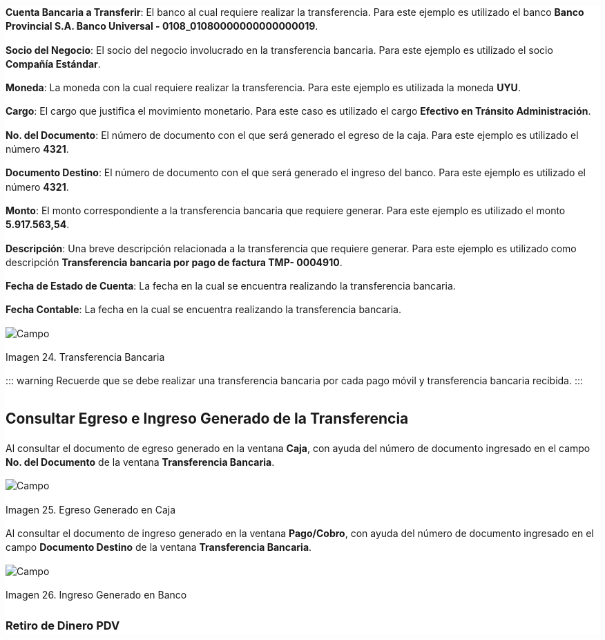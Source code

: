 **Cuenta Bancaria a Transferir**: El banco al cual requiere realizar la transferencia. Para este ejemplo es utilizado el banco **Banco Provincial S.A. Banco Universal - 0108_01080000000000000019**.

**Socio del Negocio**: El socio del negocio involucrado en la transferencia bancaria. Para este ejemplo es utilizado el socio **Compañía Estándar**.

**Moneda**: La moneda con la cual requiere realizar la transferencia. Para este ejemplo es utilizada la moneda **UYU**.

**Cargo**: El cargo que justifica el movimiento monetario. Para este caso es utilizado el cargo **Efectivo en Tránsito Administración**.

**No. del Documento**: El número de documento con el que será generado el egreso de la caja. Para este ejemplo es utilizado el número **4321**.

**Documento Destino**: El número de documento con el que será generado el ingreso del banco. Para este ejemplo es utilizado el número **4321**.

**Monto**: El monto correspondiente a la transferencia bancaria que requiere generar. Para este ejemplo es utilizado el monto **5.917.563,54**.

**Descripción**: Una breve descripción relacionada a la transferencia que requiere generar. Para este ejemplo es utilizado como descripción **Transferencia bancaria por pago de factura TMP- 0004910**.

**Fecha de Estado de Cuenta**: La fecha en la cual se encuentra realizando la transferencia bancaria.

**Fecha Contable**: La fecha en la cual se encuentra realizando la transferencia bancaria.

![Campo](/assets/img/docs/pdv-management/pdm-pdv-image287.png)

Imagen 24. Transferencia Bancaria

::: warning
Recuerde que se debe realizar una transferencia bancaria por cada pago móvil y transferencia bancaria recibida.
:::

## Consultar Egreso e Ingreso Generado de la Transferencia

Al consultar el documento de egreso generado en la ventana **Caja**, con ayuda del número de documento ingresado en el campo **No. del Documento** de la ventana **Transferencia Bancaria**.

![Campo](/assets/img/docs/pdv-management/pdm-pdv-image288.png)

Imagen 25. Egreso Generado en Caja

Al consultar el documento de ingreso generado en la ventana **Pago/Cobro**, con ayuda del número de documento ingresado en el campo **Documento Destino** de la ventana **Transferencia Bancaria**.

![Campo](/assets/img/docs/pdv-management/pdm-pdv-image289.png)

Imagen 26. Ingreso Generado en Banco

### Retiro de Dinero PDV
